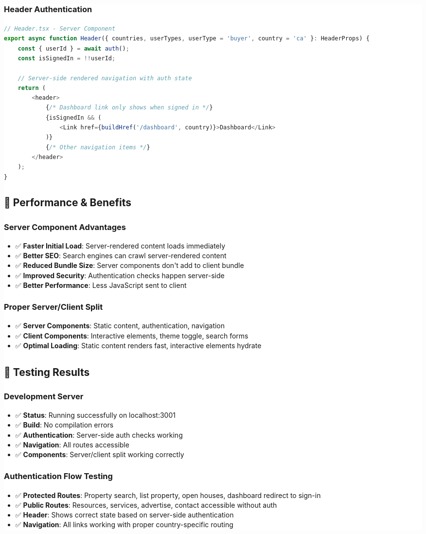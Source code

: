 ### **Header Authentication**
```typescript
// Header.tsx - Server Component
export async function Header({ countries, userTypes, userType = 'buyer', country = 'ca' }: HeaderProps) {
    const { userId } = await auth();
    const isSignedIn = !!userId;
    
    // Server-side rendered navigation with auth state
    return (
        <header>
            {/* Dashboard link only shows when signed in */}
            {isSignedIn && (
                <Link href={buildHref('/dashboard', country)}>Dashboard</Link>
            )}
            {/* Other navigation items */}
        </header>
    );
}
```

## 🚀 **Performance & Benefits**

### **Server Component Advantages**
- ✅ **Faster Initial Load**: Server-rendered content loads immediately
- ✅ **Better SEO**: Search engines can crawl server-rendered content
- ✅ **Reduced Bundle Size**: Server components don't add to client bundle
- ✅ **Improved Security**: Authentication checks happen server-side
- ✅ **Better Performance**: Less JavaScript sent to client

### **Proper Server/Client Split**
- ✅ **Server Components**: Static content, authentication, navigation
- ✅ **Client Components**: Interactive elements, theme toggle, search forms
- ✅ **Optimal Loading**: Static content renders fast, interactive elements hydrate

## 🧪 **Testing Results**

### **Development Server**
- ✅ **Status**: Running successfully on localhost:3001
- ✅ **Build**: No compilation errors
- ✅ **Authentication**: Server-side auth checks working
- ✅ **Navigation**: All routes accessible
- ✅ **Components**: Server/client split working correctly

### **Authentication Flow Testing**
- ✅ **Protected Routes**: Property search, list property, open houses, dashboard redirect to sign-in
- ✅ **Public Routes**: Resources, services, advertise, contact accessible without auth
- ✅ **Header**: Shows correct state based on server-side authentication
- ✅ **Navigation**: All links working with proper country-specific routing
